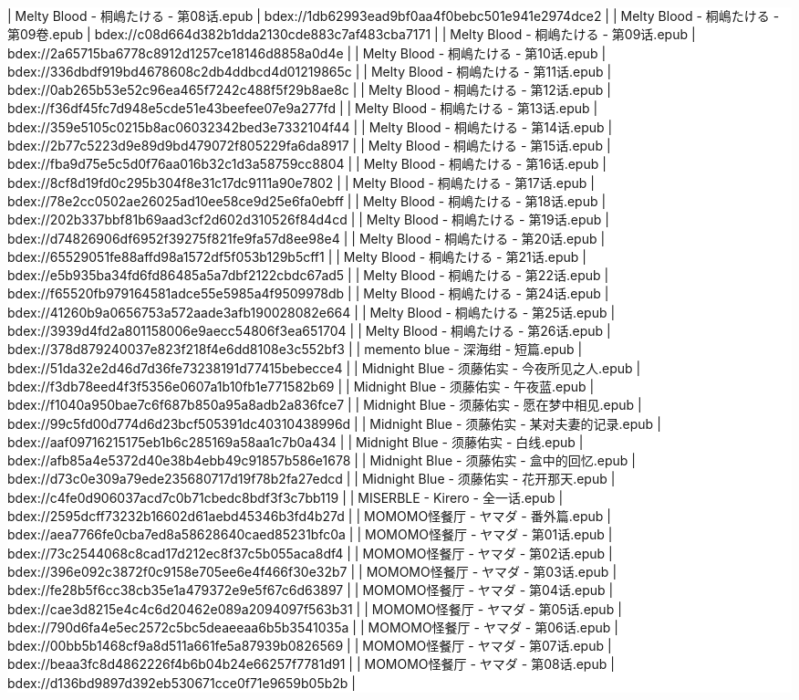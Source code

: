 | Melty Blood - 桐嶋たける - 第08话.epub | bdex://1db62993ead9bf0aa4f0bebc501e941e2974dce2 |
| Melty Blood - 桐嶋たける - 第09卷.epub | bdex://c08d664d382b1dda2130cde883c7af483cba7171 |
| Melty Blood - 桐嶋たける - 第09话.epub | bdex://2a65715ba6778c8912d1257ce18146d8858a0d4e |
| Melty Blood - 桐嶋たける - 第10话.epub | bdex://336dbdf919bd4678608c2db4ddbcd4d01219865c |
| Melty Blood - 桐嶋たける - 第11话.epub | bdex://0ab265b53e52c96ea465f7242c488f5f29b8ae8c |
| Melty Blood - 桐嶋たける - 第12话.epub | bdex://f36df45fc7d948e5cde51e43beefee07e9a277fd |
| Melty Blood - 桐嶋たける - 第13话.epub | bdex://359e5105c0215b8ac06032342bed3e7332104f44 |
| Melty Blood - 桐嶋たける - 第14话.epub | bdex://2b77c5223d9e89d9bd479072f805229fa6da8917 |
| Melty Blood - 桐嶋たける - 第15话.epub | bdex://fba9d75e5c5d0f76aa016b32c1d3a58759cc8804 |
| Melty Blood - 桐嶋たける - 第16话.epub | bdex://8cf8d19fd0c295b304f8e31c17dc9111a90e7802 |
| Melty Blood - 桐嶋たける - 第17话.epub | bdex://78e2cc0502ae26025ad10ee58ce9d25e6fa0ebff |
| Melty Blood - 桐嶋たける - 第18话.epub | bdex://202b337bbf81b69aad3cf2d602d310526f84d4cd |
| Melty Blood - 桐嶋たける - 第19话.epub | bdex://d74826906df6952f39275f821fe9fa57d8ee98e4 |
| Melty Blood - 桐嶋たける - 第20话.epub | bdex://65529051fe88affd98a1572df5f053b129b5cff1 |
| Melty Blood - 桐嶋たける - 第21话.epub | bdex://e5b935ba34fd6fd86485a5a7dbf2122cbdc67ad5 |
| Melty Blood - 桐嶋たける - 第22话.epub | bdex://f65520fb979164581adce55e5985a4f9509978db |
| Melty Blood - 桐嶋たける - 第24话.epub | bdex://41260b9a0656753a572aade3afb190028082e664 |
| Melty Blood - 桐嶋たける - 第25话.epub | bdex://3939d4fd2a801158006e9aecc54806f3ea651704 |
| Melty Blood - 桐嶋たける - 第26话.epub | bdex://378d879240037e823f218f4e6dd8108e3c552bf3 |
| memento blue - 深海绀 - 短篇.epub | bdex://51da32e2d46d7d36fe73238191d77415bebecce4 |
| Midnight Blue - 须藤佑实 - 今夜所见之人.epub | bdex://f3db78eed4f3f5356e0607a1b10fb1e771582b69 |
| Midnight Blue - 须藤佑实 - 午夜蓝.epub | bdex://f1040a950bae7c6f687b850a95a8adb2a836fce7 |
| Midnight Blue - 须藤佑实 - 愿在梦中相见.epub | bdex://99c5fd00d774d6d23bcf505391dc40310438996d |
| Midnight Blue - 须藤佑实 - 某对夫妻的记录.epub | bdex://aaf09716215175eb1b6c285169a58aa1c7b0a434 |
| Midnight Blue - 须藤佑实 - 白线.epub | bdex://afb85a4e5372d40e38b4ebb49c91857b586e1678 |
| Midnight Blue - 须藤佑实 - 盒中的回忆.epub | bdex://d73c0e309a79ede235680717d19f78b2fa27edcd |
| Midnight Blue - 须藤佑实 - 花开那天.epub | bdex://c4fe0d906037acd7c0b71cbedc8bdf3f3c7bb119 |
| MISERBLE - Kirero - 全一话.epub | bdex://2595dcff73232b16602d61aebd45346b3fd4b27d |
| MOMOMO怪餐厅 - ヤマダ - 番外篇.epub | bdex://aea7766fe0cba7ed8a58628640caed85231bfc0a |
| MOMOMO怪餐厅 - ヤマダ - 第01话.epub | bdex://73c2544068c8cad17d212ec8f37c5b055aca8df4 |
| MOMOMO怪餐厅 - ヤマダ - 第02话.epub | bdex://396e092c3872f0c9158e705ee6e4f466f30e32b7 |
| MOMOMO怪餐厅 - ヤマダ - 第03话.epub | bdex://fe28b5f6cc38cb35e1a479372e9e5f67c6d63897 |
| MOMOMO怪餐厅 - ヤマダ - 第04话.epub | bdex://cae3d8215e4c4c6d20462e089a2094097f563b31 |
| MOMOMO怪餐厅 - ヤマダ - 第05话.epub | bdex://790d6fa4e5ec2572c5bc5deaeeaa6b5b3541035a |
| MOMOMO怪餐厅 - ヤマダ - 第06话.epub | bdex://00bb5b1468cf9a8d511a661fe5a87939b0826569 |
| MOMOMO怪餐厅 - ヤマダ - 第07话.epub | bdex://beaa3fc8d4862226f4b6b04b24e66257f7781d91 |
| MOMOMO怪餐厅 - ヤマダ - 第08话.epub | bdex://d136bd9897d392eb530671cce0f71e9659b05b2b |